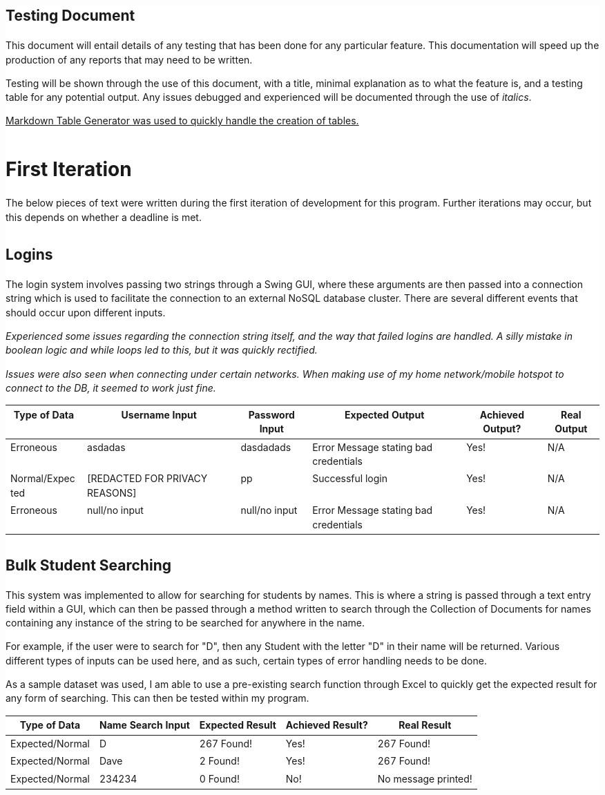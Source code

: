 Testing Document
---
This document will entail details of any testing that has been done for any particular feature. This documentation will speed up the production of any reports that may need to be written.

Testing will be shown through the use of this document, with a title, minimal explanation as to what the feature is, and a testing table for any potential output. Any issues debugged and experienced will be documented through the use of *italics*.

[Markdown Table Generator was used to quickly handle the creation of tables.](https://www.tablesgenerator.com/markdown_tables)

# First Iteration

The below pieces of text were written during the first iteration of development for this program. Further iterations may occur, but this depends on whether a deadline is met.


## Logins
The login system involves passing two strings through a Swing GUI, where these arguments are then passed into a connection string which is used to facilitate the connection to an external NoSQL database cluster. There are several different events that should occur upon different inputs.

*Experienced some issues regarding the connection string itself, and the way that failed logins are handled. A silly mistake in boolean logic and while loops led to this, but it was quickly rectified.*

*Issues were also seen when connecting under certain networks. When making use of my home network/mobile hotspot to connect to the DB, it seemed to work just fine.*

| Type of Data    | Username Input                 | Password Input | Expected Output                       | Achieved Output? | Real Output |
|-----------------|--------------------------------|----------------|---------------------------------------|------------------|-------------|
| Erroneous       | asdadas                        | dasdadads      | Error Message stating bad credentials | Yes!             | N/A         |
| Normal/Expected | [REDACTED FOR PRIVACY REASONS] | pp             | Successful login                      | Yes!             | N/A         |
| Erroneous       | null/no input                  | null/no input  | Error Message stating bad credentials | Yes!             | N/A         |

## Bulk Student Searching
This system was implemented to allow for searching for students by names. This is where a string is passed through a text entry field within a GUI, which can then be passed through a method written to search through the Collection of Documents for names containing any instance of the string to be searched for anywhere in the name.

For example, if the user were to search for "D", then any Student with the letter "D" in their name will be returned. Various different types of inputs can be used here, and as such, certain types of error handling needs to be done.

As a sample dataset was used, I am able to use a pre-existing search function through Excel to quickly get the expected result for any form of searching. This can then be tested within my program.

| Type of Data    | Name Search Input | Expected Result | Achieved Result? | Real Result         |
|-----------------|-------------------|-----------------|------------------|---------------------|
| Expected/Normal | D                 | 267 Found!      | Yes!             | 267 Found!          |
| Expected/Normal | Dave              | 2 Found!        | Yes!             | 267 Found!          |
| Expected/Normal | 234234            | 0 Found!        | No!              | No message printed! |
